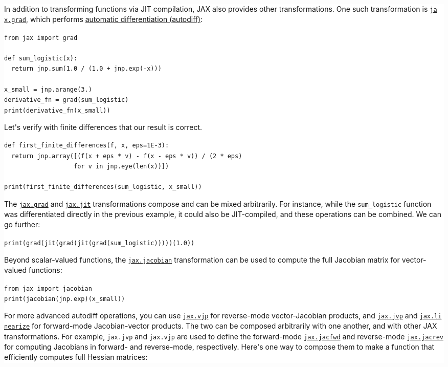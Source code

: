 In addition to transforming functions via JIT compilation, JAX also provides other transformations. One such transformation is [`jax.grad`](https://docs.jax.dev/en/latest/_autosummary/jax.grad.html), which performs [automatic differentiation (autodiff)](https://en.wikipedia.org/wiki/Automatic_differentiation):

```{code-cell} ipython3
from jax import grad

def sum_logistic(x):
  return jnp.sum(1.0 / (1.0 + jnp.exp(-x)))

x_small = jnp.arange(3.)
derivative_fn = grad(sum_logistic)
print(derivative_fn(x_small))
```

Let's verify with finite differences that our result is correct.

```{code-cell} ipython3
def first_finite_differences(f, x, eps=1E-3):
  return jnp.array([(f(x + eps * v) - f(x - eps * v)) / (2 * eps)
                   for v in jnp.eye(len(x))])

print(first_finite_differences(sum_logistic, x_small))
```

The [`jax.grad`](https://docs.jax.dev/en/latest/_autosummary/jax.grad.html) and [`jax.jit`](https://docs.jax.dev/en/latest/_autosummary/jax.jit.html) transformations compose and can be mixed arbitrarily.
For instance, while the `sum_logistic` function was differentiated directly in the previous example, it could also be JIT-compiled, and these operations can be combined. We can go further:

```{code-cell} ipython3
print(grad(jit(grad(jit(grad(sum_logistic)))))(1.0))
```

Beyond scalar-valued functions, the [`jax.jacobian`](https://docs.jax.dev/en/latest/_autosummary/jax.jacobian.html) transformation can be
used to compute the full Jacobian matrix for vector-valued functions:

```{code-cell} ipython3
from jax import jacobian
print(jacobian(jnp.exp)(x_small))
```

For more advanced autodiff operations, you can use [`jax.vjp`](https://docs.jax.dev/en/latest/_autosummary/jax.vjp.html) for reverse-mode vector-Jacobian products,
and [`jax.jvp`](https://docs.jax.dev/en/latest/_autosummary/jax.jvp.html) and [`jax.linearize`](https://docs.jax.dev/en/latest/_autosummary/jax.linearize.html) for forward-mode Jacobian-vector products.
The two can be composed arbitrarily with one another, and with other JAX transformations.
For example, `jax.jvp` and `jax.vjp` are used to define the forward-mode [`jax.jacfwd`](https://docs.jax.dev/en/latest/_autosummary/jax.jacfwd.html) and reverse-mode [`jax.jacrev`](https://docs.jax.dev/en/latest/_autosummary/jax.jacrev.html) for computing Jacobians in forward- and reverse-mode, respectively.
Here's one way to compose them to make a function that efficiently computes full Hessian matrices:
